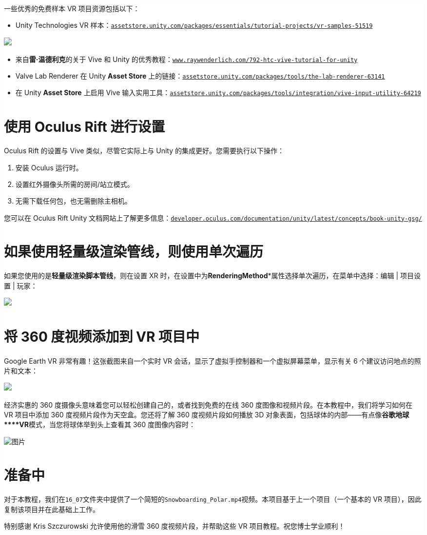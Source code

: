 一些优秀的免费样本 VR 项目资源包括以下：

+   Unity Technologies VR 样本：[`assetstore.unity.com/packages/essentials/tutorial-projects/vr-samples-51519`](https://assetstore.unity.com/packages/essentials/tutorial-projects/vr-samples-51519)

![](img/85037417-68e6-4b71-97c0-9dcd3bf12294.png)

+   来自**雷·温德利克**的关于 Vive 和 Unity 的优秀教程：[`www.raywenderlich.com/792-htc-vive-tutorial-for-unity`](https://www.raywenderlich.com/792-htc-vive-tutorial-for-unity)

+   Valve Lab Renderer 在 Unity **Asset Store** 上的链接：[`assetstore.unity.com/packages/tools/the-lab-renderer-63141`](https://assetstore.unity.com/packages/tools/the-lab-renderer-63141)

+   在 Unity **Asset Store** 上启用 Vive 输入实用工具：[`assetstore.unity.com/packages/tools/integration/vive-input-utility-64219`](https://assetstore.unity.com/packages/tools/integration/vive-input-utility-64219)

# 使用 Oculus Rift 进行设置

Oculus Rift 的设置与 Vive 类似，尽管它实际上与 Unity 的集成更好。您需要执行以下操作：

1.  安装 Oculus 运行时。

1.  设置红外摄像头所需的房间/站立模式。

1.  无需下载任何包，也无需删除主相机。

您可以在 Oculus Rift Unity 文档网站上了解更多信息：[`developer.oculus.com/documentation/unity/latest/concepts/book-unity-gsg/`](https://developer.oculus.com/documentation/unity/latest/concepts/book-unity-gsg/)

# 如果使用轻量级渲染管线，则使用单次遍历

如果您使用的是**轻量级渲染脚本管线**，则在设置 XR 时，在设置中为**RenderingMethod***属性选择单次遍历，在菜单中选择：编辑 | 项目设置 | 玩家：

![](img/83728dea-ec7e-42df-b271-f7baaf42f31f.png)

# 将 360 度视频添加到 VR 项目中

Google Earth VR 非常有趣！这张截图来自一个实时 VR 会话，显示了虚拟手控制器和一个虚拟屏幕菜单，显示有关 6 个建议访问地点的照片和文本：

![](img/bc4d85ec-70eb-4248-b0ae-d1a5d2d2a560.png)

经济实惠的 360 度摄像头意味着您可以轻松创建自己的，或者找到免费的在线 360 度图像和视频片段。在本教程中，我们将学习如何在 VR 项目中添加 360 度视频片段作为天空盒。您还将了解 360 度视频片段如何播放 3D 对象表面，包括球体的内部——有点像**谷歌地球****VR**模式，当您将球体举到头上查看其 360 度图像内容时：

![图片](img/75d955a8-4647-4f29-a940-7c7caf872ba1.png)

# 准备中

对于本教程，我们在`16_07`文件夹中提供了一个简短的`Snowboarding_Polar.mp4`视频。本项目基于上一个项目（一个基本的 VR 项目），因此复制该项目并在此基础上工作。

特别感谢 Kris Szczurowski 允许使用他的滑雪 360 度视频片段，并帮助这些 VR 项目教程。祝您博士学业顺利！

